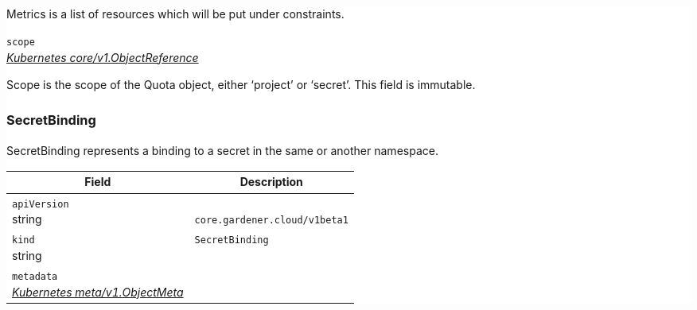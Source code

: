 </em>
</td>
<td>
<p>Metrics is a list of resources which will be put under constraints.</p>
</td>
</tr>
<tr>
<td>
<code>scope</code></br>
<em>
<a href="https://kubernetes.io/docs/reference/generated/kubernetes-api/v1.27/#objectreference-v1-core">
Kubernetes core/v1.ObjectReference
</a>
</em>
</td>
<td>
<p>Scope is the scope of the Quota object, either &lsquo;project&rsquo; or &lsquo;secret&rsquo;. This field is immutable.</p>
</td>
</tr>
</table>
</td>
</tr>
</tbody>
</table>
<h3 id="core.gardener.cloud/v1beta1.SecretBinding">SecretBinding
</h3>
<p>
<p>SecretBinding represents a binding to a secret in the same or another namespace.</p>
</p>
<table>
<thead>
<tr>
<th>Field</th>
<th>Description</th>
</tr>
</thead>
<tbody>
<tr>
<td>
<code>apiVersion</code></br>
string</td>
<td>
<code>
core.gardener.cloud/v1beta1
</code>
</td>
</tr>
<tr>
<td>
<code>kind</code></br>
string
</td>
<td><code>SecretBinding</code></td>
</tr>
<tr>
<td>
<code>metadata</code></br>
<em>
<a href="https://kubernetes.io/docs/reference/generated/kubernetes-api/v1.27/#objectmeta-v1-meta">
Kubernetes meta/v1.ObjectMeta
</a>
</em>
